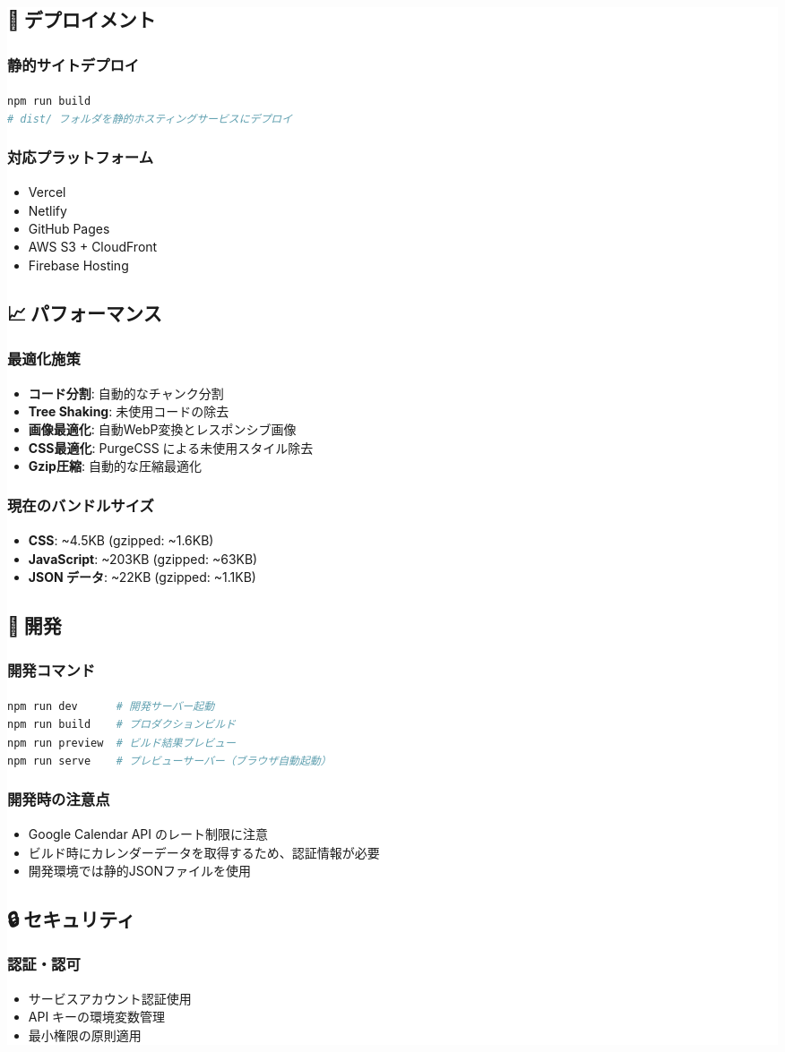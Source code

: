 ## 🚀 デプロイメント

### 静的サイトデプロイ
```bash
npm run build
# dist/ フォルダを静的ホスティングサービスにデプロイ
```

### 対応プラットフォーム
- Vercel
- Netlify  
- GitHub Pages
- AWS S3 + CloudFront
- Firebase Hosting

## 📈 パフォーマンス

### 最適化施策
- **コード分割**: 自動的なチャンク分割
- **Tree Shaking**: 未使用コードの除去
- **画像最適化**: 自動WebP変換とレスポンシブ画像
- **CSS最適化**: PurgeCSS による未使用スタイル除去
- **Gzip圧縮**: 自動的な圧縮最適化

### 現在のバンドルサイズ
- **CSS**: ~4.5KB (gzipped: ~1.6KB)
- **JavaScript**: ~203KB (gzipped: ~63KB)
- **JSON データ**: ~22KB (gzipped: ~1.1KB)

## 🧪 開発

### 開発コマンド
```bash
npm run dev      # 開発サーバー起動
npm run build    # プロダクションビルド
npm run preview  # ビルド結果プレビュー
npm run serve    # プレビューサーバー（ブラウザ自動起動）
```

### 開発時の注意点
- Google Calendar API のレート制限に注意
- ビルド時にカレンダーデータを取得するため、認証情報が必要
- 開発環境では静的JSONファイルを使用

## 🔒 セキュリティ

### 認証・認可
- サービスアカウント認証使用
- API キーの環境変数管理
- 最小権限の原則適用
